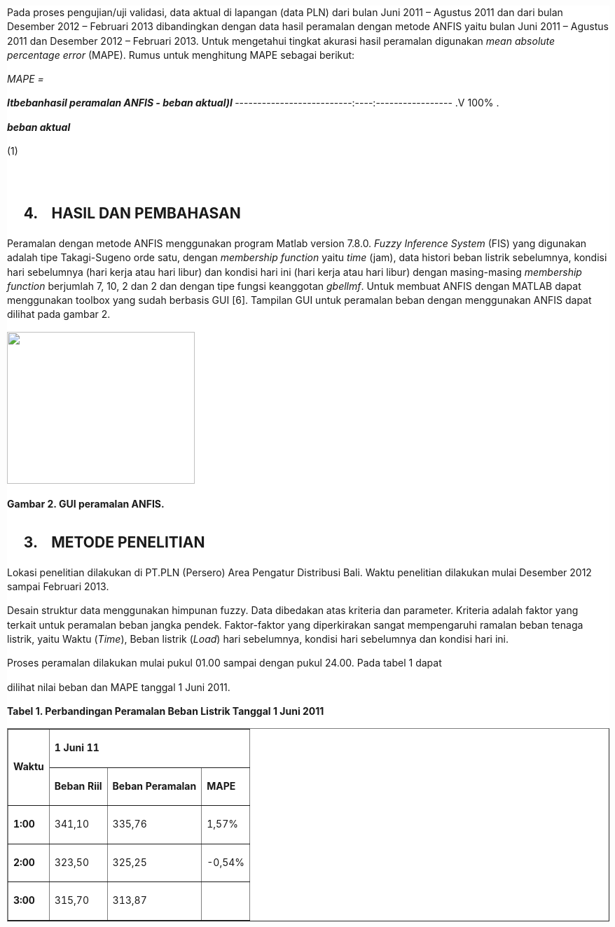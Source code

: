 <p><span class="font2">Pada proses pengujian/uji validasi, data aktual di lapangan (data PLN) dari bulan Juni 2011 – Agustus 2011 dan dari bulan Desember 2012 – Februari 2013 dibandingkan dengan data hasil peramalan dengan metode ANFIS yaitu bulan Juni 2011 – Agustus 2011 dan Desember 2012 – Februari 2013. Untuk mengetahui tingkat akurasi hasil peramalan digunakan </span><span class="font2" style="font-style:italic;">mean absolute percentage error</span><span class="font2"> (MAPE). Rumus untuk menghitung MAPE sebagai berikut:</span></p>
<p><span class="font0" style="font-style:italic;">MAPE =</span></p>
<p><span class="font1" style="font-weight:bold;font-style:italic;">Itbebanhasil peramalan ANFIS - beban aktual)I </span><span class="font2">--------------------------:----:----------------- .V 100% .</span></p>
<p><span class="font1" style="font-weight:bold;font-style:italic;">beban aktual</span></p>
<div>
<p><span class="font2">(1)</span></p>
</div><br clear="all">
<ul style="list-style:none;"><li>
<h2><a name="bookmark8"></a><span class="font2" style="font-weight:bold;"><a name="bookmark9"></a>4. &nbsp;&nbsp;&nbsp;HASIL DAN PEMBAHASAN</span></h2></li></ul>
<p><span class="font2">Peramalan dengan metode ANFIS menggunakan program Matlab version 7.8.0. </span><span class="font2" style="font-style:italic;">Fuzzy Inference System</span><span class="font2"> (FIS) yang digunakan adalah tipe Takagi-Sugeno orde satu, dengan </span><span class="font2" style="font-style:italic;">membership function</span><span class="font2"> yaitu </span><span class="font2" style="font-style:italic;">time</span><span class="font2"> (jam), data histori beban listrik sebelumnya, kondisi hari sebelumnya (hari kerja atau hari libur) dan kondisi hari ini (hari kerja atau hari libur) dengan masing-masing </span><span class="font2" style="font-style:italic;">membership function</span><span class="font2"> berjumlah 7, 10, 2 dan 2 dan dengan tipe fungsi keanggotan </span><span class="font2" style="font-style:italic;">gbellmf</span><span class="font2">. Untuk membuat ANFIS dengan MATLAB dapat menggunakan toolbox yang sudah berbasis GUI [6]. Tampilan GUI untuk peramalan beban dengan menggunakan ANFIS dapat dilihat pada gambar 2.</span></p><img src="https://jurnal.harianregional.com/media/14023-2.jpg" alt="" style="width:201pt;height:163pt;">
<p><span class="font1" style="font-weight:bold;">Gambar 2. GUI peramalan ANFIS.</span></p>
<ul style="list-style:none;"><li>
<h2><a name="bookmark10"></a><span class="font2" style="font-weight:bold;"><a name="bookmark11"></a>3. &nbsp;&nbsp;&nbsp;METODE PENELITIAN</span></h2></li></ul>
<p><span class="font2">Lokasi penelitian dilakukan di PT.PLN (Persero) Area Pengatur Distribusi Bali. Waktu penelitian dilakukan mulai Desember 2012 sampai Februari 2013.</span></p>
<p><span class="font2">Desain struktur data menggunakan himpunan fuzzy. Data dibedakan atas kriteria dan parameter. Kriteria adalah faktor yang terkait untuk peramalan beban jangka pendek. Faktor-faktor yang diperkirakan sangat mempengaruhi ramalan beban tenaga listrik, yaitu Waktu (</span><span class="font2" style="font-style:italic;">Time</span><span class="font2">), Beban listrik (</span><span class="font2" style="font-style:italic;">Load</span><span class="font2">) hari sebelumnya, kondisi hari sebelumnya dan kondisi hari ini.</span></p>
<p><span class="font2">Proses peramalan dilakukan mulai pukul 01.00 sampai dengan pukul 24.00. Pada tabel 1 dapat</span></p>
<p><span class="font2">dilihat nilai beban dan MAPE tanggal 1 Juni 2011.</span></p>
<p><span class="font1" style="font-weight:bold;">Tabel 1. Perbandingan Peramalan Beban Listrik Tanggal 1 Juni 2011</span></p>
<table border="1">
<tr><td rowspan="2" style="vertical-align:middle;">
<p><span class="font2" style="font-weight:bold;">Waktu</span></p></td><td colspan="3" style="vertical-align:bottom;">
<p><span class="font2" style="font-weight:bold;">1 Juni 11</span></p></td></tr>
<tr><td style="vertical-align:bottom;">
<p><span class="font2" style="font-weight:bold;">Beban Riil</span></p></td><td style="vertical-align:bottom;">
<p><span class="font2" style="font-weight:bold;">Beban Peramalan</span></p></td><td style="vertical-align:bottom;">
<p><span class="font2" style="font-weight:bold;">MAPE</span></p></td></tr>
<tr><td style="vertical-align:bottom;">
<p><span class="font2" style="font-weight:bold;">1:00</span></p></td><td style="vertical-align:bottom;">
<p><span class="font2">341,10</span></p></td><td style="vertical-align:bottom;">
<p><span class="font2">335,76</span></p></td><td style="vertical-align:bottom;">
<p><span class="font2">1,57%</span></p></td></tr>
<tr><td style="vertical-align:bottom;">
<p><span class="font2" style="font-weight:bold;">2:00</span></p></td><td style="vertical-align:bottom;">
<p><span class="font2">323,50</span></p></td><td style="vertical-align:bottom;">
<p><span class="font2">325,25</span></p></td><td style="vertical-align:bottom;">
<p><span class="font2">-0,54%</span></p></td></tr>
<tr><td style="vertical-align:bottom;">
<p><span class="font2" style="font-weight:bold;">3:00</span></p></td><td style="vertical-align:bottom;">
<p><span class="font2">315,70</span></p></td><td style="vertical-align:bottom;">
<p><span class="font2">313,87</span></p></td><td style="vertical-align:bottom;">